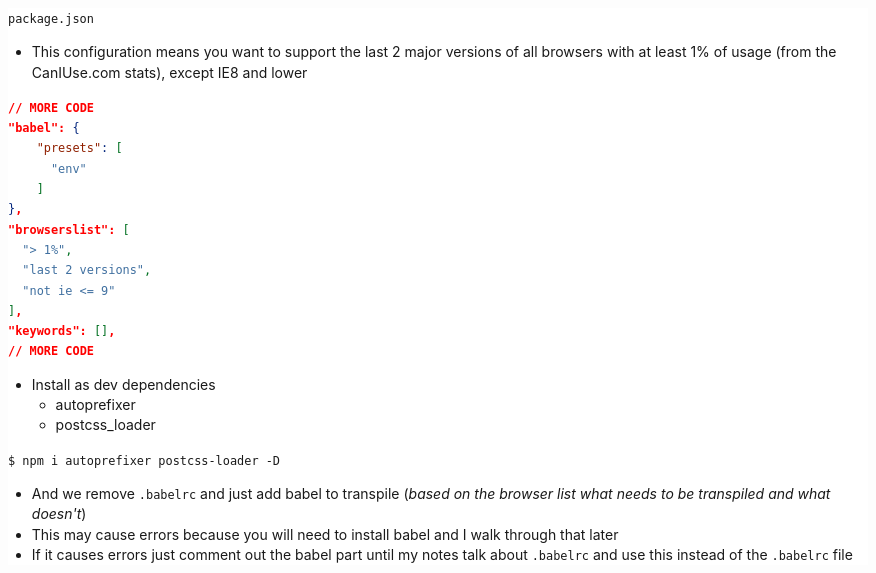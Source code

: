 `package.json`

* This configuration means you want to support the last 2 major versions of all browsers with at least 1% of usage (from the CanIUse.com stats), except IE8 and lower

```json
// MORE CODE
"babel": {
    "presets": [
      "env"
    ]
},
"browserslist": [
  "> 1%",
  "last 2 versions",
  "not ie <= 9"
],
"keywords": [],
// MORE CODE
```

* Install as dev dependencies
  - autoprefixer
  - postcss_loader

`$ npm i autoprefixer postcss-loader -D`

* And we remove `.babelrc` and just add babel to transpile (_based on the browser list what needs to be transpiled and what doesn't_)
* This may cause errors because you will need to install babel and I walk through that later
* If it causes errors just comment out the babel part until my notes talk about `.babelrc` and use this instead of the `.babelrc` file
